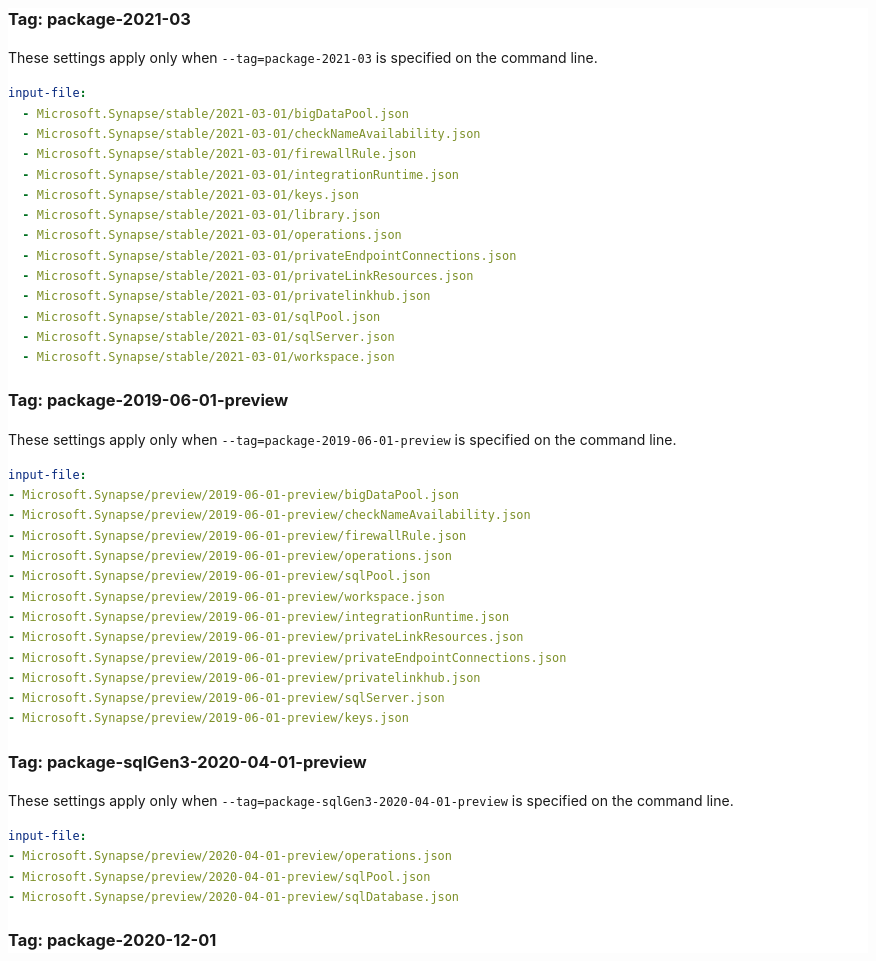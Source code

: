 ### Tag: package-2021-03

These settings apply only when `--tag=package-2021-03` is specified on the command line.

``` yaml $(tag) == 'package-2021-03'
input-file:
  - Microsoft.Synapse/stable/2021-03-01/bigDataPool.json
  - Microsoft.Synapse/stable/2021-03-01/checkNameAvailability.json
  - Microsoft.Synapse/stable/2021-03-01/firewallRule.json
  - Microsoft.Synapse/stable/2021-03-01/integrationRuntime.json
  - Microsoft.Synapse/stable/2021-03-01/keys.json
  - Microsoft.Synapse/stable/2021-03-01/library.json
  - Microsoft.Synapse/stable/2021-03-01/operations.json
  - Microsoft.Synapse/stable/2021-03-01/privateEndpointConnections.json
  - Microsoft.Synapse/stable/2021-03-01/privateLinkResources.json
  - Microsoft.Synapse/stable/2021-03-01/privatelinkhub.json
  - Microsoft.Synapse/stable/2021-03-01/sqlPool.json
  - Microsoft.Synapse/stable/2021-03-01/sqlServer.json
  - Microsoft.Synapse/stable/2021-03-01/workspace.json
```

### Tag: package-2019-06-01-preview

These settings apply only when `--tag=package-2019-06-01-preview` is specified on the command line.

``` yaml $(tag) == 'package-2019-06-01-preview'
input-file:
- Microsoft.Synapse/preview/2019-06-01-preview/bigDataPool.json
- Microsoft.Synapse/preview/2019-06-01-preview/checkNameAvailability.json
- Microsoft.Synapse/preview/2019-06-01-preview/firewallRule.json
- Microsoft.Synapse/preview/2019-06-01-preview/operations.json
- Microsoft.Synapse/preview/2019-06-01-preview/sqlPool.json
- Microsoft.Synapse/preview/2019-06-01-preview/workspace.json
- Microsoft.Synapse/preview/2019-06-01-preview/integrationRuntime.json
- Microsoft.Synapse/preview/2019-06-01-preview/privateLinkResources.json
- Microsoft.Synapse/preview/2019-06-01-preview/privateEndpointConnections.json
- Microsoft.Synapse/preview/2019-06-01-preview/privatelinkhub.json
- Microsoft.Synapse/preview/2019-06-01-preview/sqlServer.json
- Microsoft.Synapse/preview/2019-06-01-preview/keys.json
```

### Tag: package-sqlGen3-2020-04-01-preview

These settings apply only when `--tag=package-sqlGen3-2020-04-01-preview` is specified on the command line.

``` yaml $(tag) == 'package-sqlGen3-2020-04-01-preview'
input-file:
- Microsoft.Synapse/preview/2020-04-01-preview/operations.json
- Microsoft.Synapse/preview/2020-04-01-preview/sqlPool.json
- Microsoft.Synapse/preview/2020-04-01-preview/sqlDatabase.json
```

### Tag: package-2020-12-01
